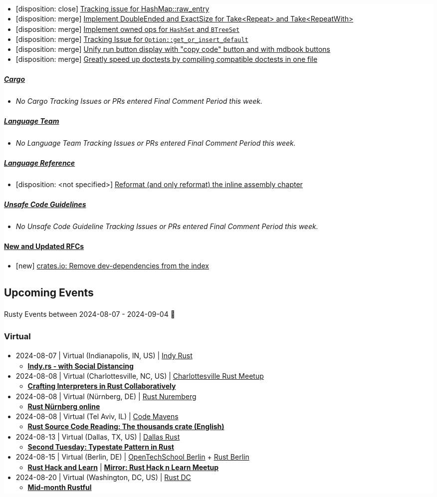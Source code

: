 * [disposition: close] [Tracking issue for HashMap::raw_entry](https://github.com/rust-lang/rust/issues/56167)
* [disposition: merge] [Implement DoubleEnded and ExactSize for Take\<Repeat\> and Take\<RepeatWith\>](https://github.com/rust-lang/rust/pull/106943)
* [disposition: merge] [Implement owned ops for `HashSet` and `BTreeSet`](https://github.com/rust-lang/rust/pull/109402)
* [disposition: merge] [Tracking Issue for `Option::get_or_insert_default`](https://github.com/rust-lang/rust/issues/82901)
* [disposition: merge] [Unify run button display with "copy code" button and with mdbook buttons](https://github.com/rust-lang/rust/pull/128394)
* [disposition: merge] [Greatly speed up doctests by compiling compatible doctests in one file](https://github.com/rust-lang/rust/pull/126245)

##### [Cargo](https://github.com/rust-lang/cargo/issues?q=is%3Aopen+label%3Afinal-comment-period+sort%3Aupdated-desc)
* *No Cargo Tracking Issues or PRs entered Final Comment Period this week.*

##### [Language Team](https://github.com/rust-lang/lang-team/issues?q=is%3Aopen+label%3Afinal-comment-period+sort%3Aupdated-desc+)
* *No Language Team Tracking Issues or PRs entered Final Comment Period this week.*

##### [Language Reference](https://github.com/rust-lang/reference/issues?q=is%3Aopen+label%3Afinal-comment-period+sort%3Aupdated-desc)
* [disposition: \<not specified\>] [Reformat (and only reformat) the inline assembly chapter](https://github.com/rust-lang/reference/pull/1550)

##### [Unsafe Code Guidelines](https://github.com/rust-lang/unsafe-code-guidelines/issues?q=is%3Aopen+label%3Afinal-comment-period+sort%3Aupdated-desc)
* *No Unsafe Code Guideline Tracking Issues or PRs entered Final Comment Period this week.*

#### [New and Updated RFCs](https://github.com/rust-lang/rfcs/pulls)
* [new] [crates.io: Remove dev-dependencies from the index](https://github.com/rust-lang/rfcs/pull/3674)

## Upcoming Events

Rusty Events between 2024-08-07 - 2024-09-04 🦀

### Virtual
* 2024-08-07 | Virtual (Indianapolis, IN, US) | [Indy Rust](https://www.meetup.com/indyrs/)
    * [**Indy.rs - with Social Distancing**](https://www.meetup.com/indyrs/events/300328027/)
* 2024-08-08 | Virtual (Charlottesville, NC, US) | [Charlottesville Rust Meetup](https://www.meetup.com/charlottesville-rust-meetup/)
    * [**Crafting Interpreters in Rust Collaboratively**](https://www.meetup.com/charlottesville-rust-meetup/events/298897918/)
* 2024-08-08 | Virtual (Nürnberg, DE) | [Rust Nuremberg](https://www.meetup.com/rust-noris/)
    * [**Rust Nürnberg online**](https://www.meetup.com/rust-noris/events/300787793/)
* 2024-08-08 | Virtual (Tel Aviv, IL) | [Code Mavens](https://www.meetup.com/code-mavens/)
    * [**Rust Source Code Reading: The thousands crate (English)**](https://www.meetup.com/code-mavens/events/302391142/)
* 2024-08-13 | Virtual (Dallas, TX, US) | [Dallas Rust](https://www.meetup.com/dallasrust/)
    * [**Second Tuesday: Typestate Pattern in Rust**](https://www.meetup.com/dallasrust/events/299346978/)
* 2024-08-15 | Virtual (Berlin, DE) | [OpenTechSchool Berlin](https://berline.rs/) + [Rust Berlin](https://www.meetup.com/rust-berlin/)
    * [**Rust Hack and Learn**](https://meet.jit.si/RustHackAndLearnBerlin) | [**Mirror: Rust Hack n Learn Meetup**](https://www.meetup.com/rust-berlin/events/298633266/)
* 2024-08-20 | Virtual (Washington, DC, US) | [Rust DC](https://www.meetup.com/rustdc/)
    * [**Mid-month Rustful**](https://www.meetup.com/rustdc/events/299346968/)

[submit_crate]: https://users.rust-lang.org/t/crate-of-the-week/2704
[merged]: https://github.com/search?q=is%3Apr+org%3Arust-lang+is%3Amerged+merged%3A2024-07-30..2024-08-06
[calendar]: https://www.google.com/calendar/embed?src=apd9vmbc22egenmtu5l6c5jbfc%40group.calendar.google.com
[community]: mailto:community-team@rust-lang.org